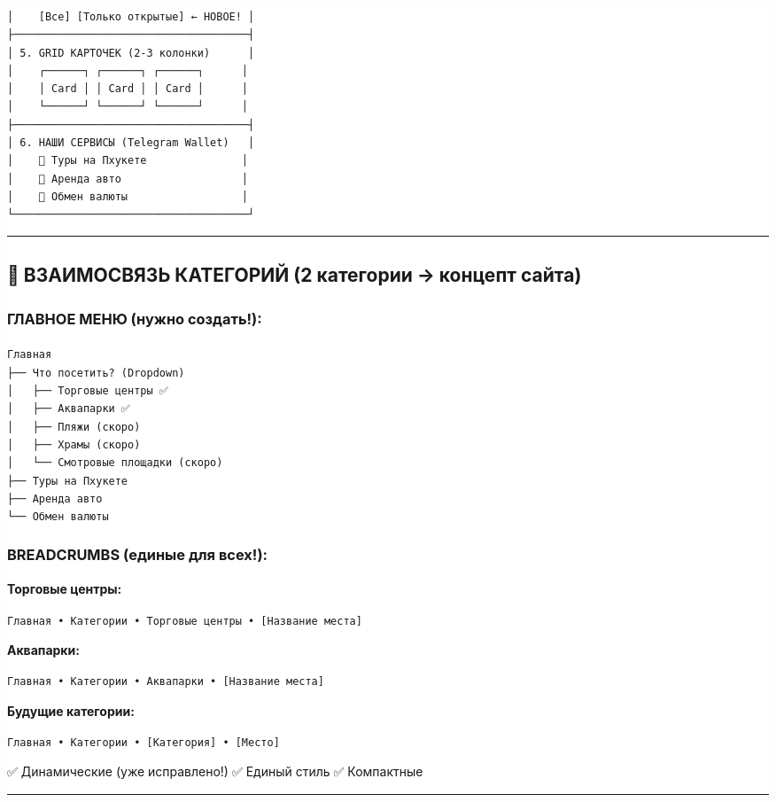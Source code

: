 ```
│    [Все] [Только открытые] ← НОВОЕ! │
├─────────────────────────────────────┤
│ 5. GRID КАРТОЧЕК (2-3 колонки)      │
│    ┌──────┐ ┌──────┐ ┌──────┐      │
│    │ Card │ │ Card │ │ Card │      │
│    └──────┘ └──────┘ └──────┘      │
├─────────────────────────────────────┤
│ 6. НАШИ СЕРВИСЫ (Telegram Wallet)   │
│    🚢 Туры на Пхукете               │
│    🚗 Аренда авто                   │
│    💱 Обмен валюты                  │
└─────────────────────────────────────┘
```

---

## 🔄 ВЗАИМОСВЯЗЬ КАТЕГОРИЙ (2 категории → концепт сайта)

### ГЛАВНОЕ МЕНЮ (нужно создать!):

```
Главная
├── Что посетить? (Dropdown)
│   ├── Торговые центры ✅
│   ├── Аквапарки ✅
│   ├── Пляжи (скоро)
│   ├── Храмы (скоро)
│   └── Смотровые площадки (скоро)
├── Туры на Пхукете
├── Аренда авто
└── Обмен валюты
```

### BREADCRUMBS (единые для всех!):

**Торговые центры:**
```
Главная • Категории • Торговые центры • [Название места]
```

**Аквапарки:**
```
Главная • Категории • Аквапарки • [Название места]
```

**Будущие категории:**
```
Главная • Категории • [Категория] • [Место]
```

✅ Динамические (уже исправлено!)
✅ Единый стиль
✅ Компактные

---